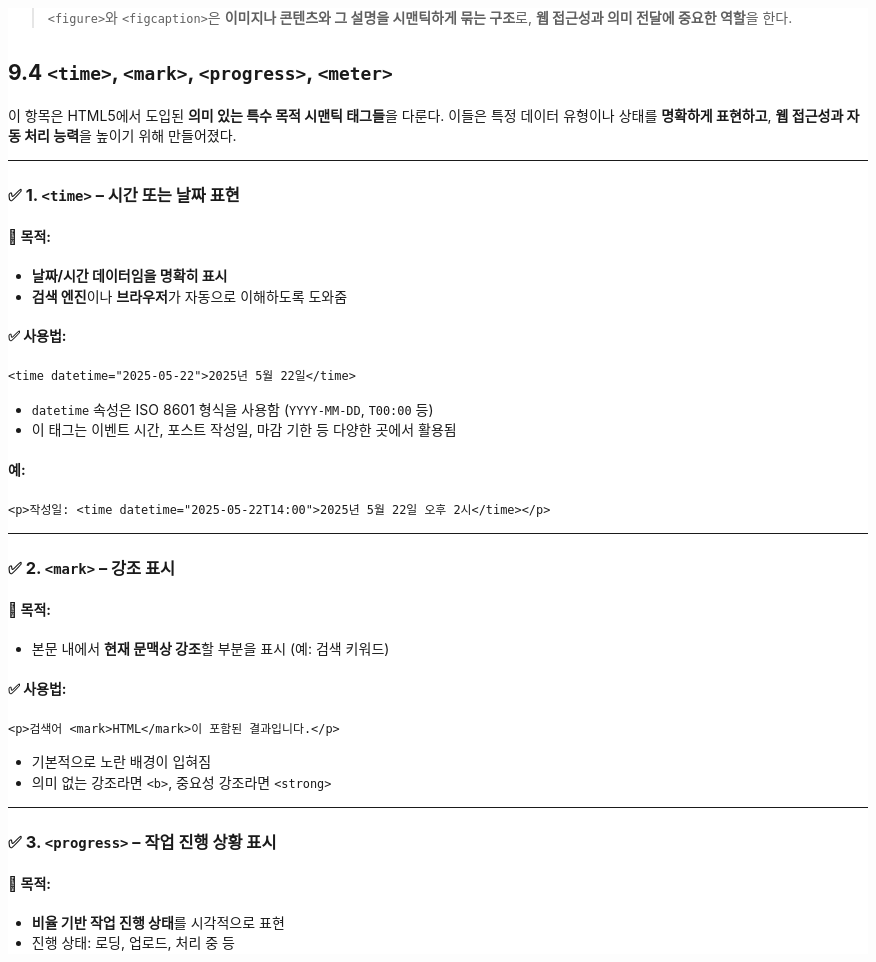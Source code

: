 > `<figure>`와 `<figcaption>`은 **이미지나 콘텐츠와 그 설명을 시맨틱하게 묶는 구조**로, **웹 접근성과 의미 전달에 중요한 역할**을 한다.

## 9.4 `<time>`, `<mark>`, `<progress>`, `<meter>`

이 항목은 HTML5에서 도입된 **의미 있는 특수 목적 시맨틱 태그들**을 다룬다.
 이들은 특정 데이터 유형이나 상태를 **명확하게 표현하고**,
 **웹 접근성과 자동 처리 능력**을 높이기 위해 만들어졌다.

------

### ✅ 1. `<time>` – 시간 또는 날짜 표현

#### 📌 목적:

- **날짜/시간 데이터임을 명확히 표시**
- **검색 엔진**이나 **브라우저**가 자동으로 이해하도록 도와줌

#### ✅ 사용법:

```
<time datetime="2025-05-22">2025년 5월 22일</time>
```

- `datetime` 속성은 ISO 8601 형식을 사용함 (`YYYY-MM-DD`, `T00:00` 등)
- 이 태그는 이벤트 시간, 포스트 작성일, 마감 기한 등 다양한 곳에서 활용됨

#### 예:

```
<p>작성일: <time datetime="2025-05-22T14:00">2025년 5월 22일 오후 2시</time></p>
```

------

### ✅ 2. `<mark>` – **강조 표시**

#### 📌 목적:

- 본문 내에서 **현재 문맥상 강조**할 부분을 표시 (예: 검색 키워드)

#### ✅ 사용법:

```
<p>검색어 <mark>HTML</mark>이 포함된 결과입니다.</p>
```

- 기본적으로 노란 배경이 입혀짐
- 의미 없는 강조라면 `<b>`, 중요성 강조라면 `<strong>`

------

### ✅ 3. `<progress>` – **작업 진행 상황 표시**

#### 📌 목적:

- **비율 기반 작업 진행 상태**를 시각적으로 표현
- 진행 상태: 로딩, 업로드, 처리 중 등
